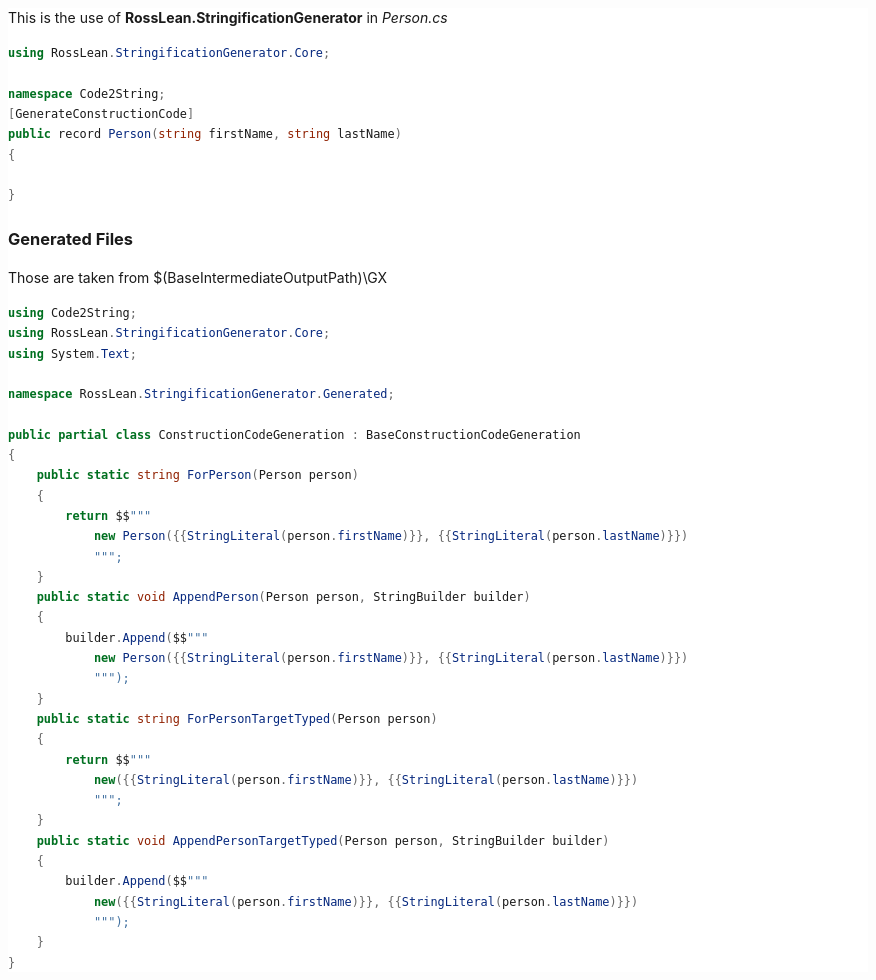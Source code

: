   <TabItem value="D:\gth\RSCG_Examples\v2\rscg_examples\RossLean.StringificationGenerator\src\Code2String\Person.cs" label="Person.cs" >

  This is the use of **RossLean.StringificationGenerator** in *Person.cs*

```csharp showLineNumbers 
using RossLean.StringificationGenerator.Core;

namespace Code2String;
[GenerateConstructionCode]
public record Person(string firstName, string lastName)
{
    
}

```
  </TabItem>

</Tabs>

### Generated Files

Those are taken from $(BaseIntermediateOutputPath)\GX

<Tabs>


<TabItem value="D:\gth\RSCG_Examples\v2\rscg_examples\RossLean.StringificationGenerator\src\Code2String\obj\GX\StringificationGenerator.SourceGenerators\RossLean.StringificationGenerator.SourceGenerators.ConstructionCodeGenerator\Code2String.Person.ConstructionCode.g.cs" label="Code2String.Person.ConstructionCode.g.cs" >


```csharp showLineNumbers 
using Code2String;
using RossLean.StringificationGenerator.Core;
using System.Text;

namespace RossLean.StringificationGenerator.Generated;

public partial class ConstructionCodeGeneration : BaseConstructionCodeGeneration
{
    public static string ForPerson(Person person)
    {
        return $$"""
            new Person({{StringLiteral(person.firstName)}}, {{StringLiteral(person.lastName)}})
            """;
    }
    public static void AppendPerson(Person person, StringBuilder builder)
    {
        builder.Append($$"""
            new Person({{StringLiteral(person.firstName)}}, {{StringLiteral(person.lastName)}})
            """);
    }
    public static string ForPersonTargetTyped(Person person)
    {
        return $$"""
            new({{StringLiteral(person.firstName)}}, {{StringLiteral(person.lastName)}})
            """;
    }
    public static void AppendPersonTargetTyped(Person person, StringBuilder builder)
    {
        builder.Append($$"""
            new({{StringLiteral(person.firstName)}}, {{StringLiteral(person.lastName)}})
            """);
    }
}

```